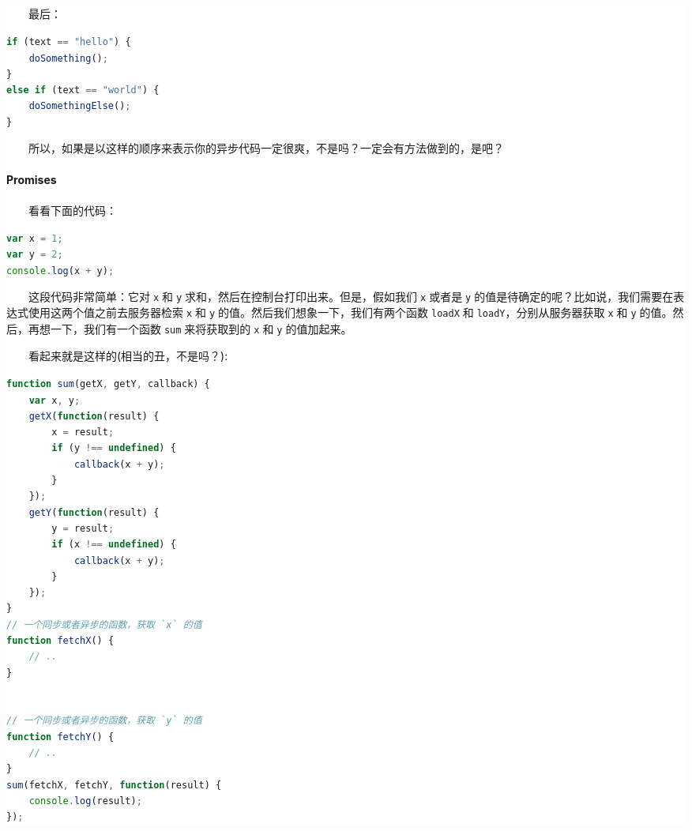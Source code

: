&emsp;&emsp;最后：

```js
if (text == "hello") {
    doSomething();
}
else if (text == "world") {
    doSomethingElse();
}
```

&emsp;&emsp;所以，如果是以这样的顺序来表示你的异步代码一定很爽，不是吗？一定会有方法做到的，是吧？

#### Promises

&emsp;&emsp;看看下面的代码：

```js
var x = 1;
var y = 2;
console.log(x + y);
```

&emsp;&emsp;这段代码非常简单：它对 `x` 和 `y` 求和，然后在控制台打印出来。但是，假如我们 `x` 或者是 `y` 的值是待确定的呢？比如说，我们需要在表达式使用这两个值之前去服务器检索 `x` 和 `y` 的值。然后我们想象一下，我们有两个函数 `loadX` 和 `loadY`，分别从服务器获取 `x` 和 `y` 的值。然后，再想一下，我们有一个函数 `sum` 来将获取到的 `x` 和 `y` 的值加起来。

&emsp;&emsp;看起来就是这样的(相当的丑，不是吗？):

```js
function sum(getX, getY, callback) {
    var x, y;
    getX(function(result) {
        x = result;
        if (y !== undefined) {
            callback(x + y);
        }
    });
    getY(function(result) {
        y = result;
        if (x !== undefined) {
            callback(x + y);
        }
    });
}
// 一个同步或者异步的函数，获取 `x` 的值
function fetchX() {
    // ..
}


// 一个同步或者异步的函数，获取 `y` 的值
function fetchY() {
    // ..
}
sum(fetchX, fetchY, function(result) {
    console.log(result);
});
```
